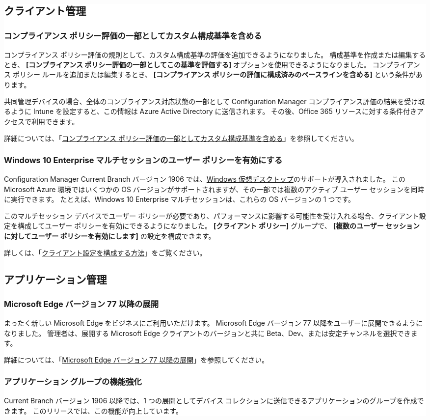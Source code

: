 ## <a name="client-management"></a><a name="bkmk_client"></a> クライアント管理

### <a name="include-custom-configuration-baselines-as-part-of-compliance-policy-assessment"></a>コンプライアンス ポリシー評価の一部としてカスタム構成基準を含める


コンプライアンス ポリシー評価の規則として、カスタム構成基準の評価を追加できるようになりました。 構成基準を作成または編集するとき、 **[コンプライアンス ポリシー評価の一部としてこの基準を評価する]** オプションを使用できるようになりました。 コンプライアンス ポリシー ルールを追加または編集するとき、 **[コンプライアンス ポリシーの評価に構成済みのベースラインを含める]** という条件があります。

共同管理デバイスの場合、全体のコンプライアンス対応状態の一部として Configuration Manager コンプライアンス評価の結果を受け取るように Intune を設定すると、この情報は Azure Active Directory に送信されます。 その後、Office 365 リソースに対する条件付きアクセスで利用できます。

詳細については、「[コンプライアンス ポリシー評価の一部としてカスタム構成基準を含める](../../../compliance/deploy-use/create-configuration-baselines.md#bkmk_CAbaselines)」を参照してください。

### <a name="enable-user-policy-for-windows-10-enterprise-multi-session"></a>Windows 10 Enterprise マルチセッションのユーザー ポリシーを有効にする



Configuration Manager Current Branch バージョン 1906 では、[Windows 仮想デスクトップ](../configs/supported-operating-systems-for-clients-and-devices.md#windows-virtual-desktop)のサポートが導入されました。 この Microsoft Azure 環境ではいくつかの OS バージョンがサポートされますが、その一部では複数のアクティブ ユーザー セッションを同時に実行できます。 たとえば、Windows 10 Enterprise マルチセッションは、これらの OS バージョンの 1 つです。

このマルチセッション デバイスでユーザー ポリシーが必要であり、パフォーマンスに影響する可能性を受け入れる場合、クライアント設定を構成してユーザー ポリシーを有効にできるようになりました。 **[クライアント ポリシー]** グループで、 **[複数のユーザー セッションに対してユーザー ポリシーを有効にします]** の設定を構成できます。

詳しくは、「[クライアント設定を構成する方法](../../clients/deploy/configure-client-settings.md)」をご覧ください。





## <a name="application-management"></a><a name="bkmk_app"></a> アプリケーション管理

### <a name="deploy-microsoft-edge-version-77-and-later"></a>Microsoft Edge バージョン 77 以降の展開

まったく新しい Microsoft Edge をビジネスにご利用いただけます。 Microsoft Edge バージョン 77 以降をユーザーに展開できるようになりました。 管理者は、展開する Microsoft Edge クライアントのバージョンと共に Beta、Dev、または安定チャンネルを選択できます。

詳細については、「[Microsoft Edge バージョン 77 以降の展開](../../../apps/deploy-use/deploy-edge.md)」を参照してください。

### <a name="improvements-to-application-groups"></a>アプリケーション グループの機能強化



Current Branch バージョン 1906 以降では、1 つの展開としてデバイス コレクションに送信できるアプリケーションのグループを作成できます。 このリリースでは、この機能が向上しています。
